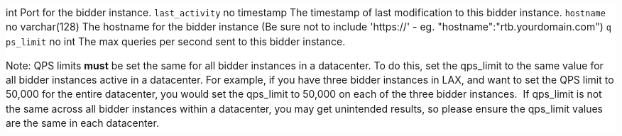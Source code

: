 <td class="entry colsep-1 rowsep-1"
headers="ID-00001410__entry__18">int</td>
<td class="entry colsep-1 rowsep-1"
headers="ID-00001410__entry__19">Port for the bidder instance.</td>
</tr>
<tr class="odd row">
<td class="entry colsep-1 rowsep-1"
headers="ID-00001410__entry__16"><code
class="ph codeph">last_activity</code></td>
<td class="entry colsep-1 rowsep-1"
headers="ID-00001410__entry__17">no</td>
<td class="entry colsep-1 rowsep-1"
headers="ID-00001410__entry__18">timestamp</td>
<td class="entry colsep-1 rowsep-1" headers="ID-00001410__entry__19">The
timestamp of last modification to this bidder instance.</td>
</tr>
<tr class="even row">
<td class="entry colsep-1 rowsep-1"
headers="ID-00001410__entry__16"><code
class="ph codeph">hostname</code></td>
<td class="entry colsep-1 rowsep-1"
headers="ID-00001410__entry__17">no</td>
<td class="entry colsep-1 rowsep-1"
headers="ID-00001410__entry__18">varchar(128)</td>
<td class="entry colsep-1 rowsep-1" headers="ID-00001410__entry__19">The
hostname for the bidder instance (Be sure not to include 'https://' -
eg. "hostname":"rtb.yourdomain.com")</td>
</tr>
<tr class="odd row">
<td class="entry colsep-1 rowsep-1"
headers="ID-00001410__entry__16"><code
class="ph codeph">qps_limit</code></td>
<td class="entry colsep-1 rowsep-1"
headers="ID-00001410__entry__17">no</td>
<td class="entry colsep-1 rowsep-1"
headers="ID-00001410__entry__18">int</td>
<td class="entry colsep-1 rowsep-1" headers="ID-00001410__entry__19">The
max queries per second sent to this bidder instance.</td>
</tr>
</tbody>
</table>



Note: QPS limits **must** be set the
same for all bidder instances in a datacenter. To do this, set the
qps_limit to the same value for all bidder instances active in a
datacenter. For example, if you have three bidder instances in LAX, and
want to set the QPS limit to 50,000 for the entire datacenter, you would
set the qps_limit to 50,000 on each of the three bidder instances.  If
qps_limit is not the same across all bidder instances within a
datacenter, you may get unintended results, so please ensure the
qps_limit values are the same in each datacenter.
